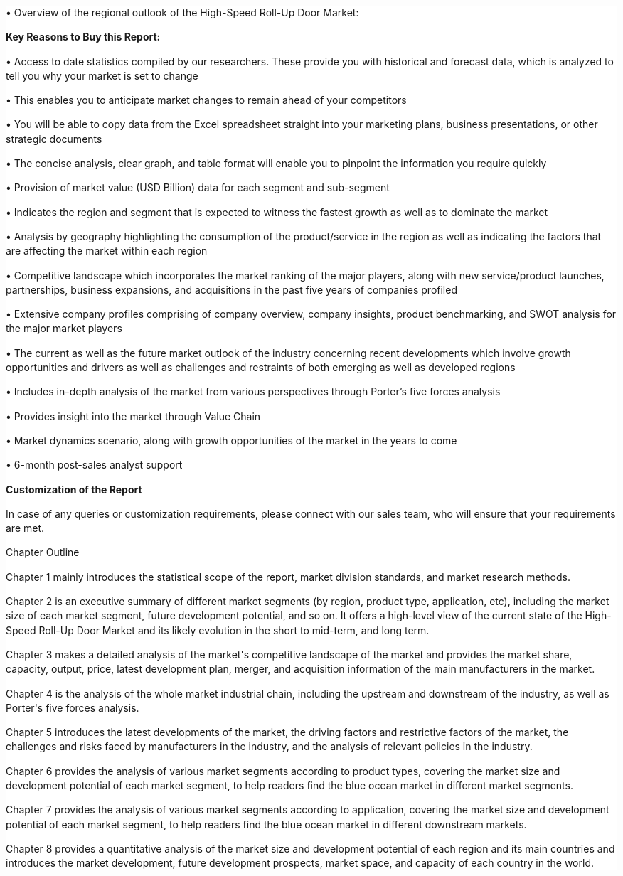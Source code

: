 • Overview of the regional outlook of the High-Speed Roll-Up Door Market:</p><p>
</p><p>
<strong>Key Reasons to Buy this Report:</strong></p><p>
• Access to date statistics compiled by our researchers. These provide you with historical and forecast data, which is analyzed to tell you why your market is set to change</p><p>
• This enables you to anticipate market changes to remain ahead of your competitors</p><p>
• You will be able to copy data from the Excel spreadsheet straight into your marketing plans, business presentations, or other strategic documents</p><p>
• The concise analysis, clear graph, and table format will enable you to pinpoint the information you require quickly</p><p>
• Provision of market value (USD Billion) data for each segment and sub-segment</p><p>
• Indicates the region and segment that is expected to witness the fastest growth as well as to dominate the market</p><p>
• Analysis by geography highlighting the consumption of the product/service in the region as well as indicating the factors that are affecting the market within each region</p><p>
• Competitive landscape which incorporates the market ranking of the major players, along with new service/product launches, partnerships, business expansions, and acquisitions in the past five years of companies profiled</p><p>
• Extensive company profiles comprising of company overview, company insights, product benchmarking, and SWOT analysis for the major market players</p><p>
• The current as well as the future market outlook of the industry concerning recent developments which involve growth opportunities and drivers as well as challenges and restraints of both emerging as well as developed regions</p><p>
• Includes in-depth analysis of the market from various perspectives through Porter’s five forces analysis</p><p>
• Provides insight into the market through Value Chain</p><p>
• Market dynamics scenario, along with growth opportunities of the market in the years to come</p><p>
• 6-month post-sales analyst support</p><p>
<strong>Customization of the Report</strong></p><p>
In case of any queries or customization requirements, please connect with our sales team, who will ensure that your requirements are met.</p><p>
Chapter Outline</p><p>
Chapter 1 mainly introduces the statistical scope of the report, market division standards, and market research methods.</p><p>
</p><p>
Chapter 2 is an executive summary of different market segments (by region, product type, application, etc), including the market size of each market segment, future development potential, and so on. It offers a high-level view of the current state of the High-Speed Roll-Up Door Market and its likely evolution in the short to mid-term, and long term.</p><p>
</p><p>
Chapter 3 makes a detailed analysis of the market's competitive landscape of the market and provides the market share, capacity, output, price, latest development plan, merger, and acquisition information of the main manufacturers in the market.</p><p>
</p><p>
Chapter 4 is the analysis of the whole market industrial chain, including the upstream and downstream of the industry, as well as Porter's five forces analysis.</p><p>
</p><p>
Chapter 5 introduces the latest developments of the market, the driving factors and restrictive factors of the market, the challenges and risks faced by manufacturers in the industry, and the analysis of relevant policies in the industry.</p><p>
</p><p>
Chapter 6 provides the analysis of various market segments according to product types, covering the market size and development potential of each market segment, to help readers find the blue ocean market in different market segments.</p><p>
</p><p>
Chapter 7 provides the analysis of various market segments according to application, covering the market size and development potential of each market segment, to help readers find the blue ocean market in different downstream markets.</p><p>
</p><p>
Chapter 8 provides a quantitative analysis of the market size and development potential of each region and its main countries and introduces the market development, future development prospects, market space, and capacity of each country in the world.</p><p>
</p><p>